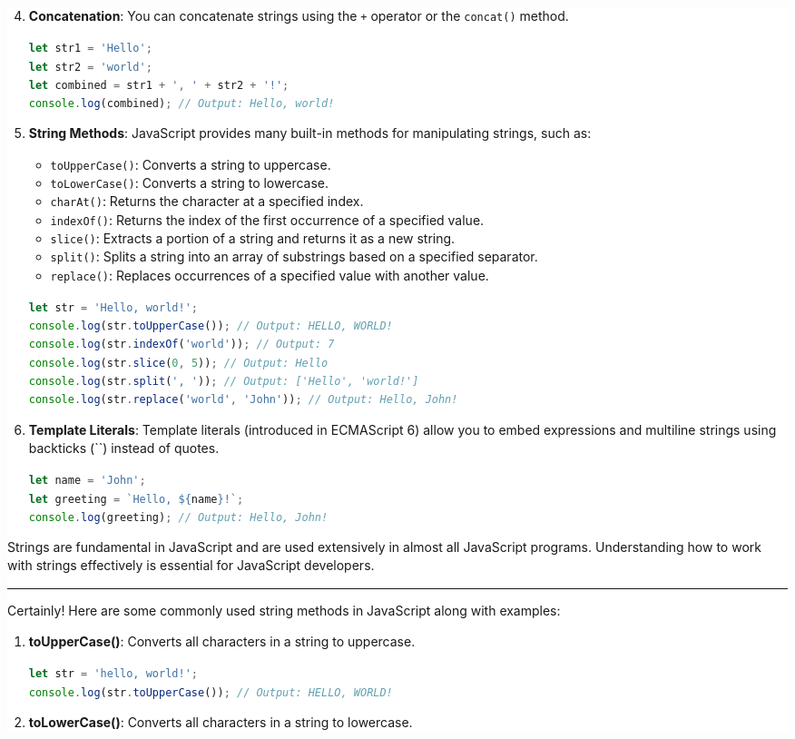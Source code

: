 4. **Concatenation**:
   You can concatenate strings using the `+` operator or the `concat()` method.

    ```javascript
    let str1 = 'Hello';
    let str2 = 'world';
    let combined = str1 + ', ' + str2 + '!';
    console.log(combined); // Output: Hello, world!
    ```

5. **String Methods**:
   JavaScript provides many built-in methods for manipulating strings, such as:
   - `toUpperCase()`: Converts a string to uppercase.
   - `toLowerCase()`: Converts a string to lowercase.
   - `charAt()`: Returns the character at a specified index.
   - `indexOf()`: Returns the index of the first occurrence of a specified value.
   - `slice()`: Extracts a portion of a string and returns it as a new string.
   - `split()`: Splits a string into an array of substrings based on a specified separator.
   - `replace()`: Replaces occurrences of a specified value with another value.

    ```javascript
    let str = 'Hello, world!';
    console.log(str.toUpperCase()); // Output: HELLO, WORLD!
    console.log(str.indexOf('world')); // Output: 7
    console.log(str.slice(0, 5)); // Output: Hello
    console.log(str.split(', ')); // Output: ['Hello', 'world!']
    console.log(str.replace('world', 'John')); // Output: Hello, John!
    ```

6. **Template Literals**:
   Template literals (introduced in ECMAScript 6) allow you to embed expressions and multiline strings using backticks (\`\`) instead of quotes.

    ```javascript
    let name = 'John';
    let greeting = `Hello, ${name}!`;
    console.log(greeting); // Output: Hello, John!
    ```

Strings are fundamental in JavaScript and are used extensively in almost all JavaScript programs. Understanding how to work with strings effectively is essential for JavaScript developers.


-------

Certainly! Here are some commonly used string methods in JavaScript along with examples:

1. **toUpperCase()**:
   Converts all characters in a string to uppercase.

    ```javascript
    let str = 'hello, world!';
    console.log(str.toUpperCase()); // Output: HELLO, WORLD!
    ```

2. **toLowerCase()**:
   Converts all characters in a string to lowercase.
